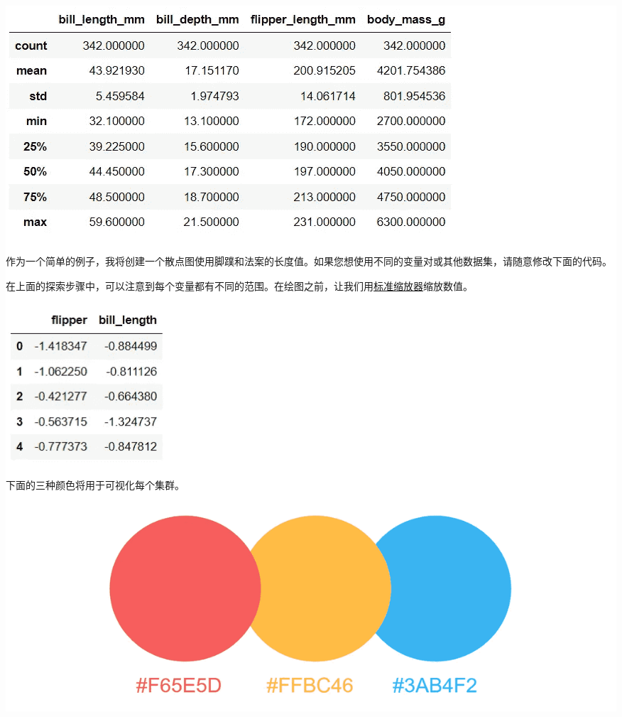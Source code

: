 ![](img/b5a169d25d3e4be14ac08caecfdd69ed.png)

作为一个简单的例子，我将创建一个散点图使用脚蹼和法案的长度值。如果您想使用不同的变量对或其他数据集，请随意修改下面的代码。

在上面的探索步骤中，可以注意到每个变量都有不同的范围。在绘图之前，让我们用[标准缩放器](https://scikit-learn.org/stable/modules/generated/sklearn.preprocessing.StandardScaler.html)缩放数值。

![](img/271357e2bb0756470195d7d2f4e557d7.png)

下面的三种颜色将用于可视化每个集群。

![](img/462a9507ad7327c12950242b0291e3dd.png)
